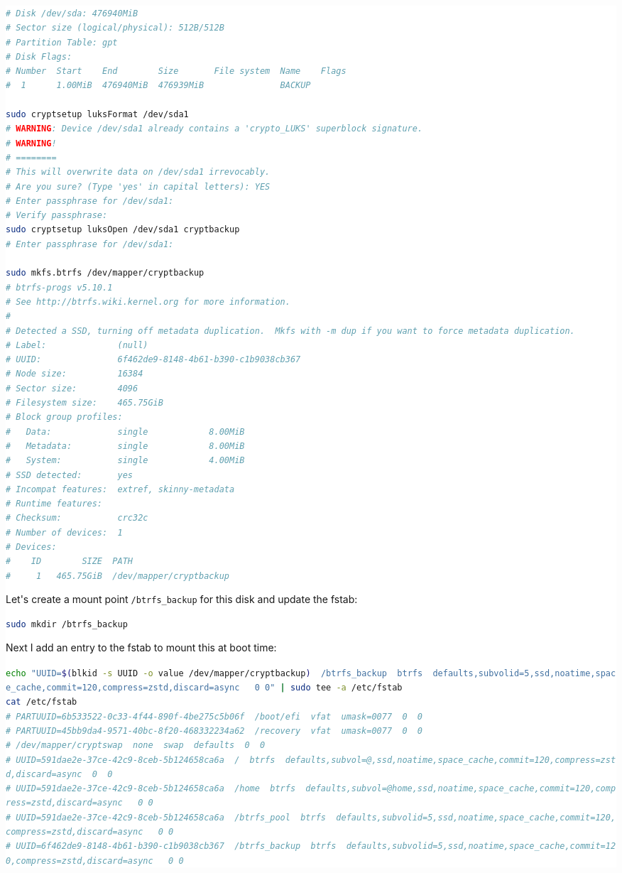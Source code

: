 ```sh
# Disk /dev/sda: 476940MiB
# Sector size (logical/physical): 512B/512B
# Partition Table: gpt
# Disk Flags: 
# Number  Start    End        Size       File system  Name    Flags
#  1      1.00MiB  476940MiB  476939MiB               BACKUP

sudo cryptsetup luksFormat /dev/sda1
# WARNING: Device /dev/sda1 already contains a 'crypto_LUKS' superblock signature.
# WARNING!
# ========
# This will overwrite data on /dev/sda1 irrevocably.
# Are you sure? (Type 'yes' in capital letters): YES
# Enter passphrase for /dev/sda1: 
# Verify passphrase: 
sudo cryptsetup luksOpen /dev/sda1 cryptbackup
# Enter passphrase for /dev/sda1: 

sudo mkfs.btrfs /dev/mapper/cryptbackup 
# btrfs-progs v5.10.1 
# See http://btrfs.wiki.kernel.org for more information.
# 
# Detected a SSD, turning off metadata duplication.  Mkfs with -m dup if you want to force metadata duplication.
# Label:              (null)
# UUID:               6f462de9-8148-4b61-b390-c1b9038cb367
# Node size:          16384
# Sector size:        4096
# Filesystem size:    465.75GiB
# Block group profiles:
#   Data:             single            8.00MiB
#   Metadata:         single            8.00MiB
#   System:           single            4.00MiB
# SSD detected:       yes
# Incompat features:  extref, skinny-metadata
# Runtime features:   
# Checksum:           crc32c
# Number of devices:  1
# Devices:
#    ID        SIZE  PATH
#     1   465.75GiB  /dev/mapper/cryptbackup
```

Let's create a mount point `/btrfs_backup` for this disk and update the fstab:

```sh
sudo mkdir /btrfs_backup
```
Next I add an entry to the fstab to mount this at boot time:
```sh
echo "UUID=$(blkid -s UUID -o value /dev/mapper/cryptbackup)  /btrfs_backup  btrfs  defaults,subvolid=5,ssd,noatime,space_cache,commit=120,compress=zstd,discard=async   0 0" | sudo tee -a /etc/fstab
cat /etc/fstab
# PARTUUID=6b533522-0c33-4f44-890f-4be275c5b06f  /boot/efi  vfat  umask=0077  0  0
# PARTUUID=45bb9da4-9571-40bc-8f20-468332234a62  /recovery  vfat  umask=0077  0  0
# /dev/mapper/cryptswap  none  swap  defaults  0  0
# UUID=591dae2e-37ce-42c9-8ceb-5b124658ca6a  /  btrfs  defaults,subvol=@,ssd,noatime,space_cache,commit=120,compress=zstd,discard=async  0  0
# UUID=591dae2e-37ce-42c9-8ceb-5b124658ca6a  /home  btrfs  defaults,subvol=@home,ssd,noatime,space_cache,commit=120,compress=zstd,discard=async   0 0
# UUID=591dae2e-37ce-42c9-8ceb-5b124658ca6a  /btrfs_pool  btrfs  defaults,subvolid=5,ssd,noatime,space_cache,commit=120,compress=zstd,discard=async   0 0
# UUID=6f462de9-8148-4b61-b390-c1b9038cb367  /btrfs_backup  btrfs  defaults,subvolid=5,ssd,noatime,space_cache,commit=120,compress=zstd,discard=async   0 0
```